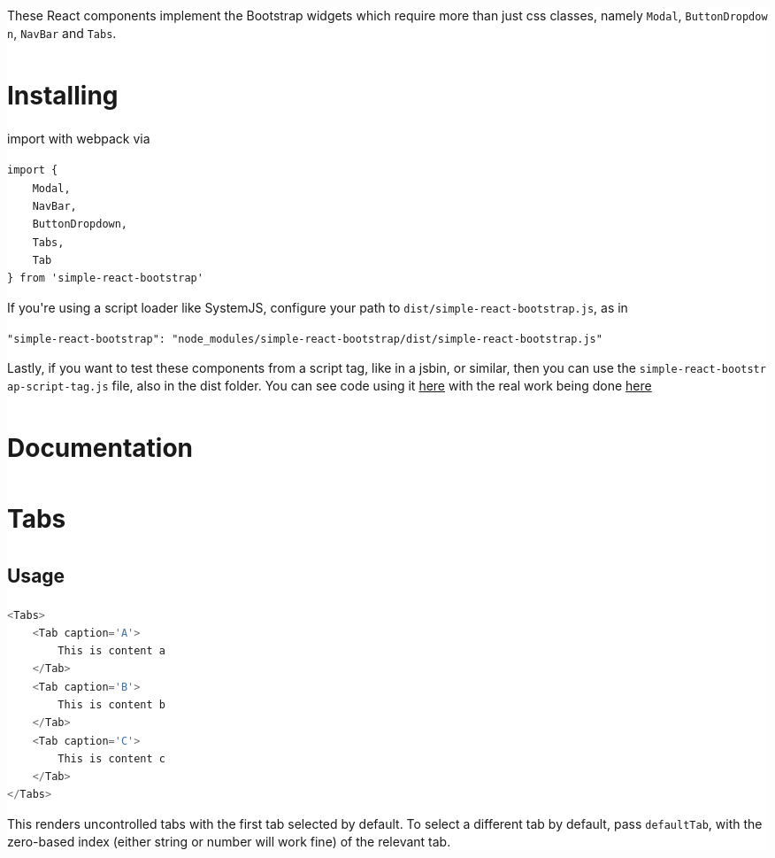 ﻿These React components implement the Bootstrap widgets which require more than just css classes, namely `Modal`, `ButtonDropdown`, `NavBar` and `Tabs`.

# Installing

import with webpack via 

```javasctipt
import {
    Modal, 
    NavBar, 
    ButtonDropdown, 
    Tabs, 
    Tab
} from 'simple-react-bootstrap'
```

If you're using a script loader like SystemJS, configure your path to `dist/simple-react-bootstrap.js`, as in 

`"simple-react-bootstrap": "node_modules/simple-react-bootstrap/dist/simple-react-bootstrap.js"`

Lastly, if you want to test these components from a script tag, like in a jsbin, or similar, then you can use the `simple-react-bootstrap-script-tag.js` file, also in the dist folder.  You can see code using it [here](https://github.com/arackaf/simple-react-bootstrap/blob/master/runGlobal.htm) with the real work being done [here](https://github.com/arackaf/simple-react-bootstrap/blob/master/test-runner-es6/testGlobal.js)

# Documentation

# Tabs

## Usage

```javascript
<Tabs>
    <Tab caption='A'>
        This is content a
    </Tab>
    <Tab caption='B'>
        This is content b
    </Tab>
    <Tab caption='C'>
        This is content c
    </Tab>
</Tabs>
```

This renders uncontrolled tabs with the first tab selected by default.  To select a different tab by default, pass `defaultTab`, with 
the zero-based index (either string or number will work fine) of the relevant tab.
